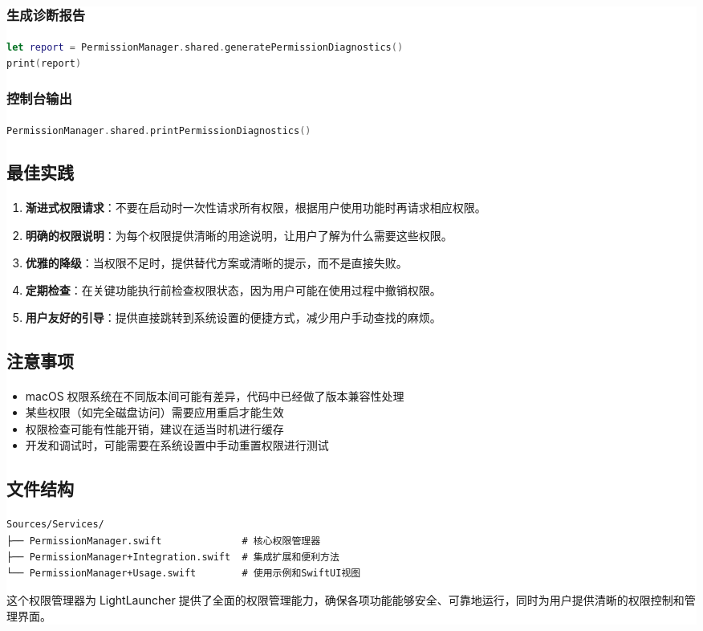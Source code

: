 ### 生成诊断报告
```swift
let report = PermissionManager.shared.generatePermissionDiagnostics()
print(report)
```

### 控制台输出
```swift
PermissionManager.shared.printPermissionDiagnostics()
```

## 最佳实践

1. **渐进式权限请求**：不要在启动时一次性请求所有权限，根据用户使用功能时再请求相应权限。

2. **明确的权限说明**：为每个权限提供清晰的用途说明，让用户了解为什么需要这些权限。

3. **优雅的降级**：当权限不足时，提供替代方案或清晰的提示，而不是直接失败。

4. **定期检查**：在关键功能执行前检查权限状态，因为用户可能在使用过程中撤销权限。

5. **用户友好的引导**：提供直接跳转到系统设置的便捷方式，减少用户手动查找的麻烦。

## 注意事项

- macOS 权限系统在不同版本间可能有差异，代码中已经做了版本兼容性处理
- 某些权限（如完全磁盘访问）需要应用重启才能生效
- 权限检查可能有性能开销，建议在适当时机进行缓存
- 开发和调试时，可能需要在系统设置中手动重置权限进行测试

## 文件结构

```
Sources/Services/
├── PermissionManager.swift              # 核心权限管理器
├── PermissionManager+Integration.swift  # 集成扩展和便利方法
└── PermissionManager+Usage.swift        # 使用示例和SwiftUI视图
```

这个权限管理器为 LightLauncher 提供了全面的权限管理能力，确保各项功能能够安全、可靠地运行，同时为用户提供清晰的权限控制和管理界面。
